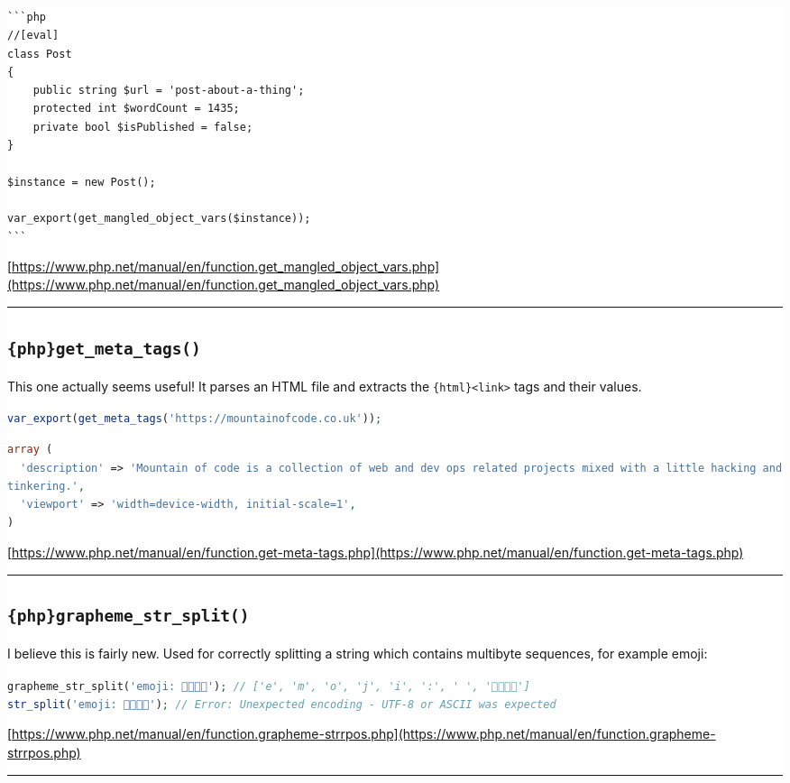 ```
```php
//[eval]
class Post
{
    public string $url = 'post-about-a-thing';
    protected int $wordCount = 1435;
    private bool $isPublished = false;
}

$instance = new Post();

var_export(get_mangled_object_vars($instance));
```​
```

[https://www.php.net/manual/en/function.get_mangled_object_vars.php](https://www.php.net/manual/en/function.get_mangled_object_vars.php)

---


## `{php}get_meta_tags()`

This one actually seems useful! It parses an HTML file and extracts the `{html}<link>` tags and their values.


```php
var_export(get_meta_tags('https://mountainofcode.co.uk'));
```

```php
array (
  'description' => 'Mountain of code is a collection of web and dev ops related projects mixed with a little hacking and tinkering.',
  'viewport' => 'width=device-width, initial-scale=1',
)
```

[https://www.php.net/manual/en/function.get-meta-tags.php](https://www.php.net/manual/en/function.get-meta-tags.php)

---


## `{php}grapheme_str_split()`

I believe this is fairly new. Used for correctly splitting a string which contains multibyte sequences, for example emoji:

```php
grapheme_str_split('emoji: 👨‍👩‍👧‍👧'); // ['e', 'm', 'o', 'j', 'i', ':', ' ', '👨‍👩‍👧‍👧']
str_split('emoji: 👨‍👩‍👧‍👧'); // Error: Unexpected encoding - UTF-8 or ASCII was expected
```

[https://www.php.net/manual/en/function.grapheme-strrpos.php](https://www.php.net/manual/en/function.grapheme-strrpos.php)

---